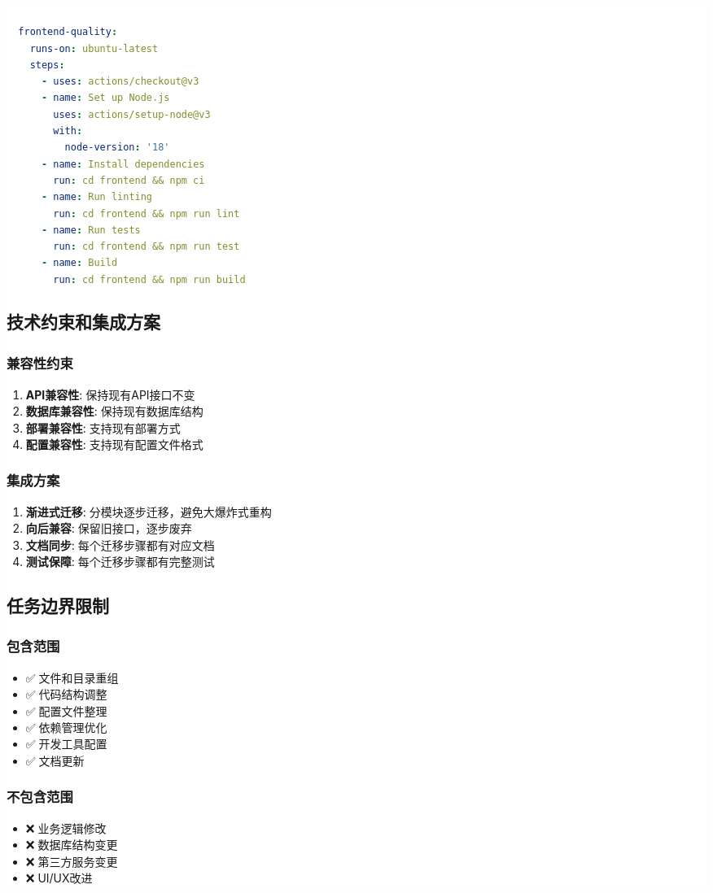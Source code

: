 ```yaml
  
  frontend-quality:
    runs-on: ubuntu-latest
    steps:
      - uses: actions/checkout@v3
      - name: Set up Node.js
        uses: actions/setup-node@v3
        with:
          node-version: '18'
      - name: Install dependencies
        run: cd frontend && npm ci
      - name: Run linting
        run: cd frontend && npm run lint
      - name: Run tests
        run: cd frontend && npm run test
      - name: Build
        run: cd frontend && npm run build
```

## 技术约束和集成方案

### 兼容性约束
1. **API兼容性**: 保持现有API接口不变
2. **数据库兼容性**: 保持现有数据库结构
3. **部署兼容性**: 支持现有部署方式
4. **配置兼容性**: 支持现有配置文件格式

### 集成方案
1. **渐进式迁移**: 分模块逐步迁移，避免大爆炸式重构
2. **向后兼容**: 保留旧接口，逐步废弃
3. **文档同步**: 每个迁移步骤都有对应文档
4. **测试保障**: 每个迁移步骤都有完整测试

## 任务边界限制

### 包含范围
- ✅ 文件和目录重组
- ✅ 代码结构调整
- ✅ 配置文件整理
- ✅ 依赖管理优化
- ✅ 开发工具配置
- ✅ 文档更新

### 不包含范围
- ❌ 业务逻辑修改
- ❌ 数据库结构变更
- ❌ 第三方服务变更
- ❌ UI/UX改进
